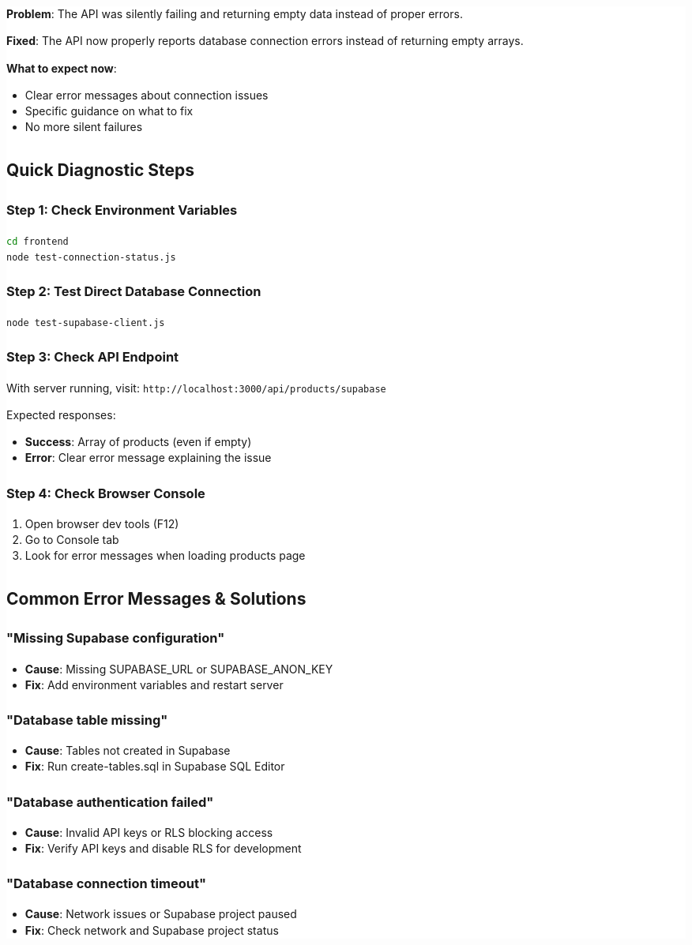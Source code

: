 **Problem**: The API was silently failing and returning empty data instead of proper errors.

**Fixed**: The API now properly reports database connection errors instead of returning empty arrays.

**What to expect now**:
- Clear error messages about connection issues
- Specific guidance on what to fix
- No more silent failures

## Quick Diagnostic Steps

### Step 1: Check Environment Variables
```bash
cd frontend
node test-connection-status.js
```

### Step 2: Test Direct Database Connection
```bash
node test-supabase-client.js
```

### Step 3: Check API Endpoint
With server running, visit: `http://localhost:3000/api/products/supabase`

Expected responses:
- **Success**: Array of products (even if empty)
- **Error**: Clear error message explaining the issue

### Step 4: Check Browser Console
1. Open browser dev tools (F12)
2. Go to Console tab
3. Look for error messages when loading products page

## Common Error Messages & Solutions

### "Missing Supabase configuration"
- **Cause**: Missing SUPABASE_URL or SUPABASE_ANON_KEY
- **Fix**: Add environment variables and restart server

### "Database table missing"
- **Cause**: Tables not created in Supabase
- **Fix**: Run create-tables.sql in Supabase SQL Editor

### "Database authentication failed"
- **Cause**: Invalid API keys or RLS blocking access
- **Fix**: Verify API keys and disable RLS for development

### "Database connection timeout"
- **Cause**: Network issues or Supabase project paused
- **Fix**: Check network and Supabase project status
